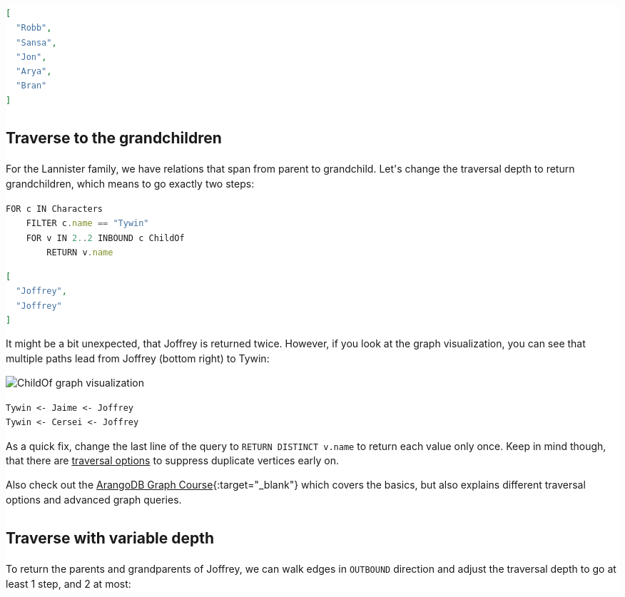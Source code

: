 ```json
[
  "Robb",
  "Sansa",
  "Jon",
  "Arya",
  "Bran"
]
```

Traverse to the grandchildren
-----------------------------

For the Lannister family, we have relations that span from parent to
grandchild. Let's change the traversal depth to return grandchildren,
which means to go exactly two steps:

```js
FOR c IN Characters
    FILTER c.name == "Tywin"
    FOR v IN 2..2 INBOUND c ChildOf
        RETURN v.name
```

```json
[
  "Joffrey",
  "Joffrey"
]
```

It might be a bit unexpected, that Joffrey is returned twice. However, if you
look at the graph visualization, you can see that multiple paths lead from
Joffrey (bottom right) to Tywin:

![ChildOf graph visualization](../images/ChildOf_Graph.png)

```
Tywin <- Jaime <- Joffrey
Tywin <- Cersei <- Joffrey
```

As a quick fix, change the last line of the query to `RETURN DISTINCT v.name`
to return each value only once. Keep in mind though, that there are
[traversal options](graphs-traversals.html#syntax) to suppress duplicate
vertices early on.

Also check out the
[ArangoDB Graph Course](https://www.arangodb.com/arangodb-graph-course){:target="_blank"}
which covers the basics, but also explains different traversal options
and advanced graph queries.

Traverse with variable depth
----------------------------

To return the parents and grandparents of Joffrey, we can walk edges in
`OUTBOUND` direction and adjust the traversal depth to go at least 1 step,
and 2 at most:
